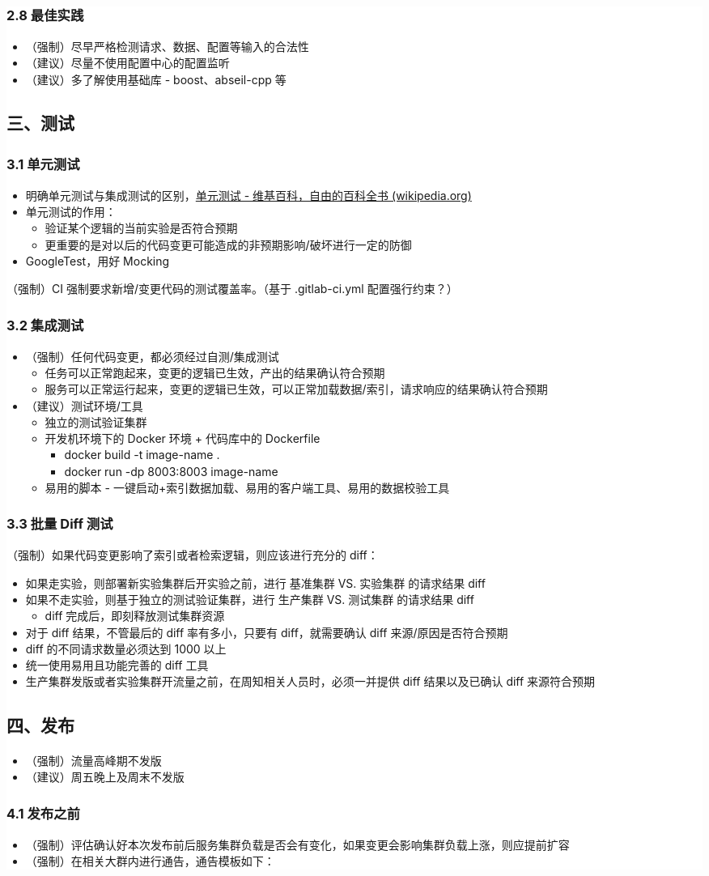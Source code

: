 ### 2.8 最佳实践

- （强制）尽早严格检测请求、数据、配置等输入的合法性
- （建议）尽量不使用配置中心的配置监听
- （建议）多了解使用基础库 - boost、abseil-cpp 等

## 三、测试

### 3.1 单元测试

- 明确单元测试与集成测试的区别，[单元测试 - 维基百科，自由的百科全书 (wikipedia.org)](https://zh.wikipedia.org/wiki/%E5%8D%95%E5%85%83%E6%B5%8B%E8%AF%95)
- 单元测试的作用：
    - 验证某个逻辑的当前实验是否符合预期
    - 更重要的是对以后的代码变更可能造成的非预期影响/破坏进行一定的防御
- GoogleTest，用好 Mocking

（强制）CI 强制要求新增/变更代码的测试覆盖率。（基于 .gitlab-ci.yml 配置强行约束？）

### 3.2 集成测试

- （强制）任何代码变更，都必须经过自测/集成测试
    - 任务可以正常跑起来，变更的逻辑已生效，产出的结果确认符合预期
    - 服务可以正常运行起来，变更的逻辑已生效，可以正常加载数据/索引，请求响应的结果确认符合预期
- （建议）测试环境/工具
    - 独立的测试验证集群
    - 开发机环境下的 Docker 环境 + 代码库中的 Dockerfile
        - docker build -t image-name .
        - docker run -dp 8003:8003 image-name
    - 易用的脚本 - 一键启动+索引数据加载、易用的客户端工具、易用的数据校验工具

### 3.3 批量 Diff 测试

（强制）如果代码变更影响了索引或者检索逻辑，则应该进行充分的 diff：

- 如果走实验，则部署新实验集群后开实验之前，进行 基准集群 VS. 实验集群 的请求结果 diff
- 如果不走实验，则基于独立的测试验证集群，进行 生产集群 VS. 测试集群 的请求结果 diff
    - diff 完成后，即刻释放测试集群资源
- 对于 diff 结果，不管最后的 diff 率有多小，只要有 diff，就需要确认 diff 来源/原因是否符合预期
- diff 的不同请求数量必须达到 1000 以上
- 统一使用易用且功能完善的 diff 工具
- 生产集群发版或者实验集群开流量之前，在周知相关人员时，必须一并提供 diff 结果以及已确认 diff 来源符合预期

## 四、发布

- （强制）流量高峰期不发版
- （建议）周五晚上及周末不发版

### 4.1 发布之前

- （强制）评估确认好本次发布前后服务集群负载是否会有变化，如果变更会影响集群负载上涨，则应提前扩容
- （强制）在相关大群内进行通告，通告模板如下：
